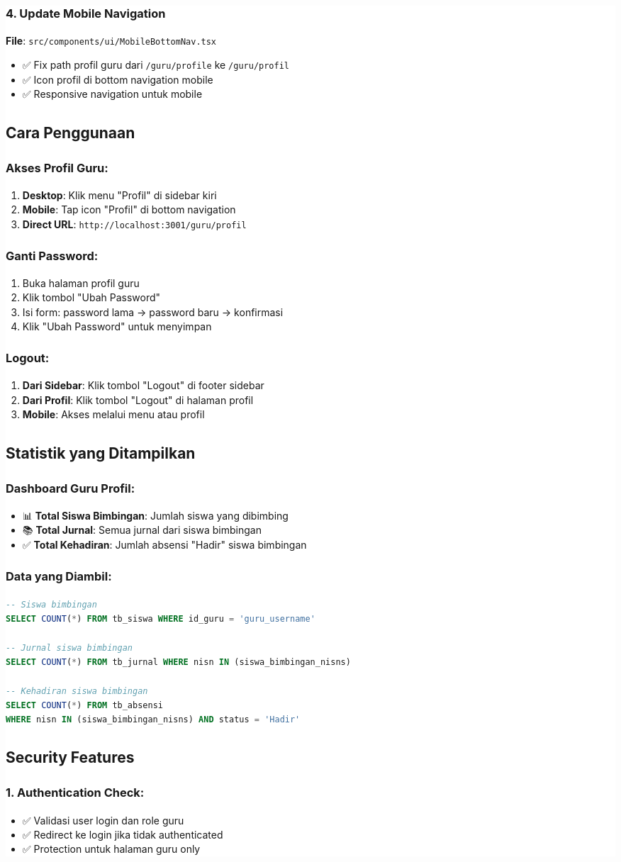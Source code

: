 ### 4. Update Mobile Navigation
**File**: `src/components/ui/MobileBottomNav.tsx`
- ✅ Fix path profil guru dari `/guru/profile` ke `/guru/profil`
- ✅ Icon profil di bottom navigation mobile
- ✅ Responsive navigation untuk mobile

## Cara Penggunaan

### Akses Profil Guru:
1. **Desktop**: Klik menu "Profil" di sidebar kiri
2. **Mobile**: Tap icon "Profil" di bottom navigation
3. **Direct URL**: `http://localhost:3001/guru/profil`

### Ganti Password:
1. Buka halaman profil guru
2. Klik tombol "Ubah Password"
3. Isi form: password lama → password baru → konfirmasi
4. Klik "Ubah Password" untuk menyimpan

### Logout:
1. **Dari Sidebar**: Klik tombol "Logout" di footer sidebar
2. **Dari Profil**: Klik tombol "Logout" di halaman profil
3. **Mobile**: Akses melalui menu atau profil

## Statistik yang Ditampilkan

### Dashboard Guru Profil:
- 📊 **Total Siswa Bimbingan**: Jumlah siswa yang dibimbing
- 📚 **Total Jurnal**: Semua jurnal dari siswa bimbingan
- ✅ **Total Kehadiran**: Jumlah absensi "Hadir" siswa bimbingan

### Data yang Diambil:
```sql
-- Siswa bimbingan
SELECT COUNT(*) FROM tb_siswa WHERE id_guru = 'guru_username'

-- Jurnal siswa bimbingan
SELECT COUNT(*) FROM tb_jurnal WHERE nisn IN (siswa_bimbingan_nisns)

-- Kehadiran siswa bimbingan
SELECT COUNT(*) FROM tb_absensi 
WHERE nisn IN (siswa_bimbingan_nisns) AND status = 'Hadir'
```

## Security Features

### 1. Authentication Check:
- ✅ Validasi user login dan role guru
- ✅ Redirect ke login jika tidak authenticated
- ✅ Protection untuk halaman guru only
